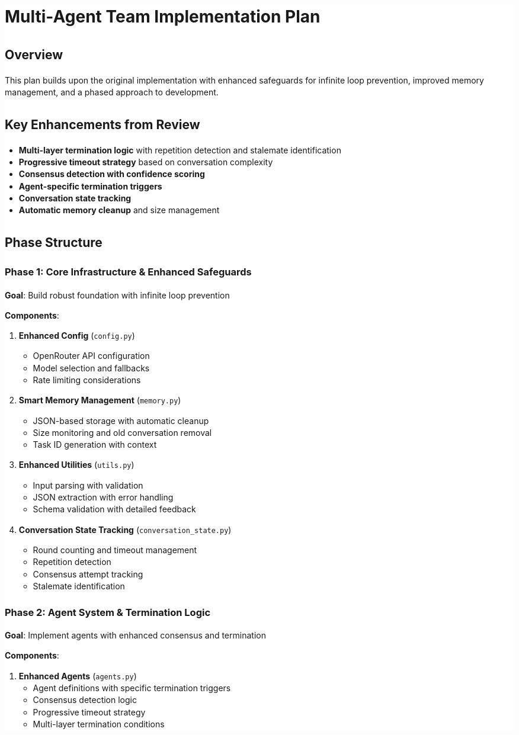 # Multi-Agent Team Implementation Plan

## Overview
This plan builds upon the original implementation with enhanced safeguards for infinite loop prevention, improved memory management, and a phased approach to development.

## Key Enhancements from Review
- **Multi-layer termination logic** with repetition detection and stalemate identification
- **Progressive timeout strategy** based on conversation complexity
- **Consensus detection with confidence scoring**
- **Agent-specific termination triggers**
- **Conversation state tracking**
- **Automatic memory cleanup** and size management

## Phase Structure

### Phase 1: Core Infrastructure & Enhanced Safeguards
**Goal**: Build robust foundation with infinite loop prevention

**Components**:
1. **Enhanced Config** (`config.py`)
   - OpenRouter API configuration
   - Model selection and fallbacks
   - Rate limiting considerations

2. **Smart Memory Management** (`memory.py`)
   - JSON-based storage with automatic cleanup
   - Size monitoring and old conversation removal
   - Task ID generation with context

3. **Enhanced Utilities** (`utils.py`)
   - Input parsing with validation
   - JSON extraction with error handling
   - Schema validation with detailed feedback

4. **Conversation State Tracking** (`conversation_state.py`)
   - Round counting and timeout management
   - Repetition detection
   - Consensus attempt tracking
   - Stalemate identification

### Phase 2: Agent System & Termination Logic
**Goal**: Implement agents with enhanced consensus and termination

**Components**:
1. **Enhanced Agents** (`agents.py`)
   - Agent definitions with specific termination triggers
   - Consensus detection logic
   - Progressive timeout strategy
   - Multi-layer termination conditions
